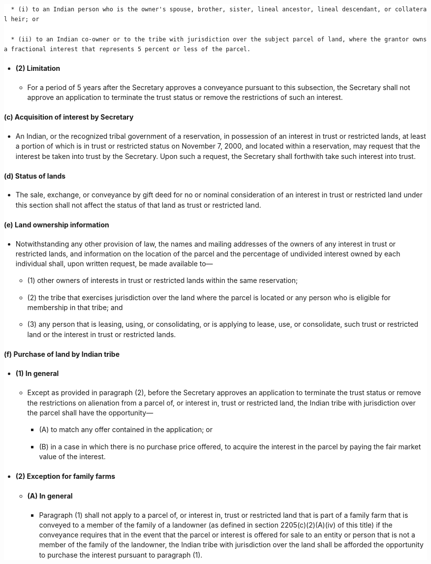       * (i) to an Indian person who is the owner's spouse, brother, sister, lineal ancestor, lineal descendant, or collateral heir; or

      * (ii) to an Indian co-owner or to the tribe with jurisdiction over the subject parcel of land, where the grantor owns a fractional interest that represents 5 percent or less of the parcel.

* #### (2) Limitation
  * For a period of 5 years after the Secretary approves a conveyance pursuant to this subsection, the Secretary shall not approve an application to terminate the trust status or remove the restrictions of such an interest.

#### (c) Acquisition of interest by Secretary
* An Indian, or the recognized tribal government of a reservation, in possession of an interest in trust or restricted lands, at least a portion of which is in trust or restricted status on November 7, 2000, and located within a reservation, may request that the interest be taken into trust by the Secretary. Upon such a request, the Secretary shall forthwith take such interest into trust.

#### (d) Status of lands
* The sale, exchange, or conveyance by gift deed for no or nominal consideration of an interest in trust or restricted land under this section shall not affect the status of that land as trust or restricted land.

#### (e) Land ownership information
* Notwithstanding any other provision of law, the names and mailing addresses of the owners of any interest in trust or restricted lands, and information on the location of the parcel and the percentage of undivided interest owned by each individual shall, upon written request, be made available to—

  * (1) other owners of interests in trust or restricted lands within the same reservation;

  * (2) the tribe that exercises jurisdiction over the land where the parcel is located or any person who is eligible for membership in that tribe; and

  * (3) any person that is leasing, using, or consolidating, or is applying to lease, use, or consolidate, such trust or restricted land or the interest in trust or restricted lands.

#### (f) Purchase of land by Indian tribe
* #### (1) In general
  * Except as provided in paragraph (2), before the Secretary approves an application to terminate the trust status or remove the restrictions on alienation from a parcel of, or interest in, trust or restricted land, the Indian tribe with jurisdiction over the parcel shall have the opportunity—

    * (A) to match any offer contained in the application; or

    * (B) in a case in which there is no purchase price offered, to acquire the interest in the parcel by paying the fair market value of the interest.

* #### (2) Exception for family farms
  * #### (A) In general
    * Paragraph (1) shall not apply to a parcel of, or interest in, trust or restricted land that is part of a family farm that is conveyed to a member of the family of a landowner (as defined in section 2205(c)(2)(A)(iv) of this title) if the conveyance requires that in the event that the parcel or interest is offered for sale to an entity or person that is not a member of the family of the landowner, the Indian tribe with jurisdiction over the land shall be afforded the opportunity to purchase the interest pursuant to paragraph (1).
